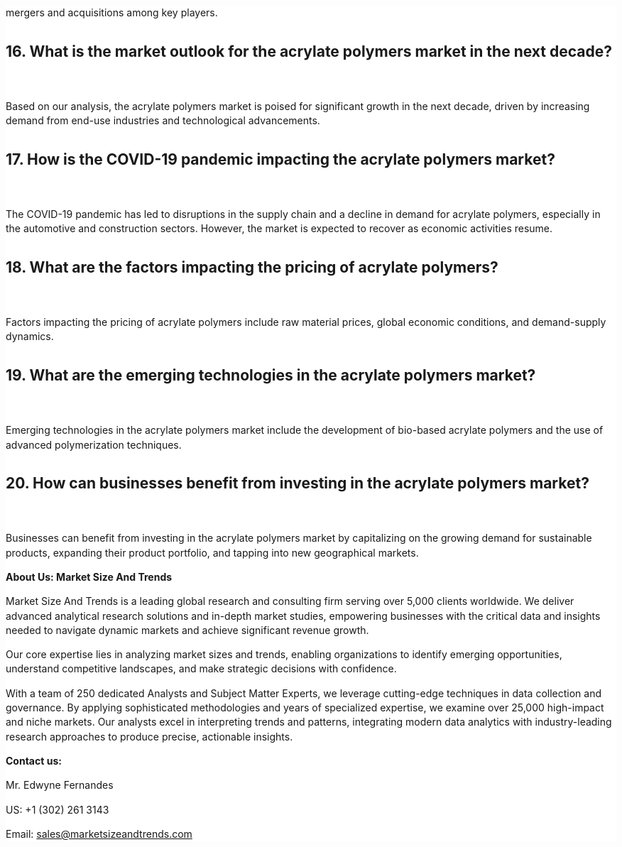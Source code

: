 mergers and acquisitions among key players.</p><h2>16. What is the market outlook for the acrylate polymers market in the next decade?</h2><p>&nbsp;</p><p>Based on our analysis, the acrylate polymers market is poised for significant growth in the next decade, driven by increasing demand from end-use industries and technological advancements.</p><h2>17. How is the COVID-19 pandemic impacting the acrylate polymers market?</h2><p>&nbsp;</p><p>The COVID-19 pandemic has led to disruptions in the supply chain and a decline in demand for acrylate polymers, especially in the automotive and construction sectors. However, the market is expected to recover as economic activities resume.</p><h2>18. What are the factors impacting the pricing of acrylate polymers?</h2><p>&nbsp;</p><p>Factors impacting the pricing of acrylate polymers include raw material prices, global economic conditions, and demand-supply dynamics.</p><h2>19. What are the emerging technologies in the acrylate polymers market?</h2><p>&nbsp;</p><p>Emerging technologies in the acrylate polymers market include the development of bio-based acrylate polymers and the use of advanced polymerization techniques.</p><h2>20. How can businesses benefit from investing in the acrylate polymers market?</h2><p>&nbsp;</p><p>Businesses can benefit from investing in the acrylate polymers market by capitalizing on the growing demand for sustainable products, expanding their product portfolio, and tapping into new geographical markets.</p></body></html></p><p><strong>About Us:&nbsp;Market Size And Trends</strong></p><p>Market Size And Trends&nbsp;is a leading global research and consulting firm serving over 5,000 clients worldwide. We deliver advanced analytical research solutions and in-depth market studies, empowering businesses with the critical data and insights needed to navigate dynamic markets and achieve significant revenue growth.</p><p>Our core expertise lies in analyzing market sizes and trends, enabling organizations to identify emerging opportunities, understand competitive landscapes, and make strategic decisions with confidence.</p><p>With a team of 250 dedicated Analysts and Subject Matter Experts, we leverage cutting-edge techniques in data collection and governance. By applying sophisticated methodologies and years of specialized expertise, we examine over 25,000 high-impact and niche markets. Our analysts excel in interpreting trends and patterns, integrating modern data analytics with industry-leading research approaches to produce precise, actionable insights.</p><p><strong>Contact us:</strong></p><p>Mr. Edwyne Fernandes</p><p>US: +1 (302) 261 3143</p><p>Email: <a href="mailto:sales@marketsizeandtrends.com">sales@marketsizeandtrends.com</a>&nbsp;</p>
